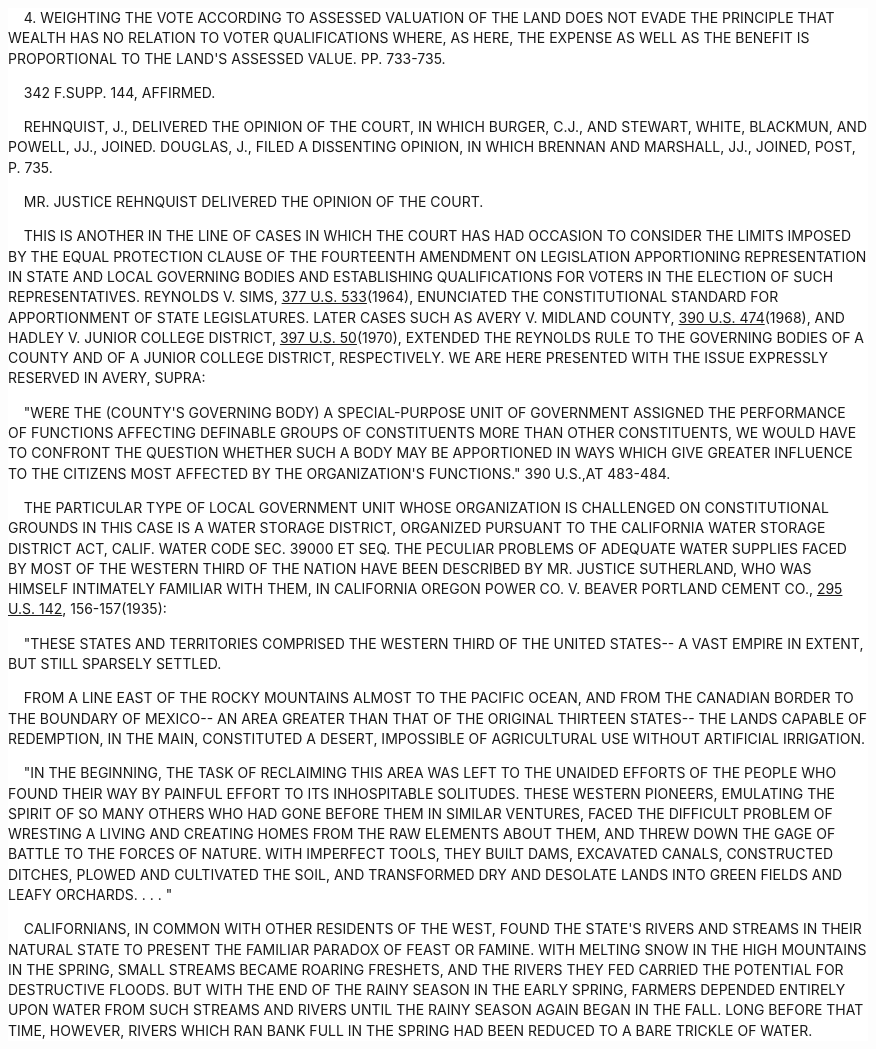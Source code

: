     4.  WEIGHTING THE VOTE ACCORDING TO ASSESSED VALUATION OF THE LAND DOES NOT EVADE THE PRINCIPLE THAT WEALTH HAS NO RELATION TO VOTER QUALIFICATIONS WHERE, AS HERE, THE EXPENSE AS WELL AS THE BENEFIT IS PROPORTIONAL TO THE LAND'S ASSESSED VALUE.  PP. 733-735.

    342 F.SUPP.  144, AFFIRMED.

    REHNQUIST, J., DELIVERED THE OPINION OF THE COURT, IN WHICH BURGER, C.J., AND STEWART, WHITE, BLACKMUN, AND POWELL, JJ., JOINED.  DOUGLAS, J., FILED A DISSENTING OPINION, IN WHICH BRENNAN AND MARSHALL, JJ., JOINED, POST, P. 735.

    MR. JUSTICE REHNQUIST DELIVERED THE OPINION OF THE COURT.

    THIS IS ANOTHER IN THE LINE OF CASES IN WHICH THE COURT HAS HAD OCCASION TO CONSIDER THE LIMITS IMPOSED BY THE EQUAL PROTECTION CLAUSE OF THE FOURTEENTH AMENDMENT ON LEGISLATION APPORTIONING REPRESENTATION IN STATE AND LOCAL GOVERNING BODIES AND ESTABLISHING QUALIFICATIONS FOR VOTERS IN THE ELECTION OF SUCH REPRESENTATIVES.  REYNOLDS V. SIMS, [377 U.S. 533][/us/courts/scotus/usReporter/377/533](1964), ENUNCIATED THE CONSTITUTIONAL STANDARD FOR APPORTIONMENT OF STATE LEGISLATURES.  LATER CASES SUCH AS AVERY V. MIDLAND COUNTY, [390 U.S. 474][/us/courts/scotus/usReporter/390/474](1968), AND HADLEY V. JUNIOR COLLEGE DISTRICT, [397 U.S. 50][/us/courts/scotus/usReporter/397/50](1970), EXTENDED THE REYNOLDS RULE TO THE GOVERNING BODIES OF A COUNTY AND OF A JUNIOR COLLEGE DISTRICT, RESPECTIVELY.  WE ARE HERE PRESENTED WITH THE ISSUE EXPRESSLY RESERVED IN AVERY, SUPRA:

    "WERE THE (COUNTY'S GOVERNING BODY) A SPECIAL-PURPOSE UNIT OF GOVERNMENT ASSIGNED THE PERFORMANCE OF FUNCTIONS AFFECTING DEFINABLE GROUPS OF CONSTITUENTS MORE THAN OTHER CONSTITUENTS, WE WOULD HAVE TO CONFRONT THE QUESTION WHETHER SUCH A BODY MAY BE APPORTIONED IN WAYS WHICH GIVE GREATER INFLUENCE TO THE CITIZENS MOST AFFECTED BY THE ORGANIZATION'S FUNCTIONS."  390 U.S.,AT 483-484.

    THE PARTICULAR TYPE OF LOCAL GOVERNMENT UNIT WHOSE ORGANIZATION IS CHALLENGED ON CONSTITUTIONAL GROUNDS IN THIS CASE IS A WATER STORAGE DISTRICT, ORGANIZED PURSUANT TO THE CALIFORNIA WATER STORAGE DISTRICT ACT, CALIF. WATER CODE SEC. 39000 ET SEQ. THE PECULIAR PROBLEMS OF ADEQUATE WATER SUPPLIES FACED BY MOST OF THE WESTERN THIRD OF THE NATION HAVE BEEN DESCRIBED BY MR. JUSTICE SUTHERLAND, WHO WAS HIMSELF INTIMATELY FAMILIAR WITH THEM, IN CALIFORNIA OREGON POWER CO. V. BEAVER PORTLAND CEMENT CO., [295 U.S. 142][/us/courts/scotus/usReporter/295/142], 156-157(1935):

    "THESE STATES AND TERRITORIES COMPRISED THE WESTERN THIRD OF THE UNITED STATES-- A VAST EMPIRE IN EXTENT, BUT STILL SPARSELY SETTLED.

    FROM A LINE EAST OF THE ROCKY MOUNTAINS ALMOST TO THE PACIFIC OCEAN, AND FROM THE CANADIAN BORDER TO THE BOUNDARY OF MEXICO-- AN AREA GREATER THAN THAT OF THE ORIGINAL THIRTEEN STATES-- THE LANDS CAPABLE OF REDEMPTION, IN THE MAIN, CONSTITUTED A DESERT, IMPOSSIBLE OF AGRICULTURAL USE WITHOUT ARTIFICIAL IRRIGATION.

    "IN THE BEGINNING, THE TASK OF RECLAIMING THIS AREA WAS LEFT TO THE UNAIDED EFFORTS OF THE PEOPLE WHO FOUND THEIR WAY BY PAINFUL EFFORT TO ITS INHOSPITABLE SOLITUDES.  THESE WESTERN PIONEERS, EMULATING THE SPIRIT OF SO MANY OTHERS WHO HAD GONE BEFORE THEM IN SIMILAR VENTURES, FACED THE DIFFICULT PROBLEM OF WRESTING A LIVING AND CREATING HOMES FROM THE RAW ELEMENTS ABOUT THEM, AND THREW DOWN THE GAGE OF BATTLE TO THE FORCES OF NATURE.  WITH IMPERFECT TOOLS, THEY BUILT DAMS, EXCAVATED CANALS, CONSTRUCTED DITCHES, PLOWED AND CULTIVATED THE SOIL, AND TRANSFORMED DRY AND DESOLATE LANDS INTO GREEN FIELDS AND LEAFY ORCHARDS.  . . . "

    CALIFORNIANS, IN COMMON WITH OTHER RESIDENTS OF THE WEST, FOUND THE STATE'S RIVERS AND STREAMS IN THEIR NATURAL STATE TO PRESENT THE FAMILIAR PARADOX OF FEAST OR FAMINE.  WITH MELTING SNOW IN THE HIGH MOUNTAINS IN THE SPRING, SMALL STREAMS BECAME ROARING FRESHETS, AND THE RIVERS THEY FED CARRIED THE POTENTIAL FOR DESTRUCTIVE FLOODS.  BUT WITH THE END OF THE RAINY SEASON IN THE EARLY SPRING, FARMERS DEPENDED ENTIRELY UPON WATER FROM SUCH STREAMS AND RIVERS UNTIL THE RAINY SEASON AGAIN BEGAN IN THE FALL.  LONG BEFORE THAT TIME, HOWEVER, RIVERS WHICH RAN BANK FULL IN THE SPRING HAD BEEN REDUCED TO A BARE TRICKLE OF WATER.


[/us/courts/scotus/usReporter/410/719]: https://publicdocs.github.io/go/links?ns=uslm-x&ref=%2Fus%2Fcourts%2Fscotus%2FusReporter%2F410%2F719
[/us/courts/scotus/usReporter/377/533]: https://publicdocs.github.io/go/links?ns=uslm-x&ref=%2Fus%2Fcourts%2Fscotus%2FusReporter%2F377%2F533
[/us/courts/scotus/usReporter/395/621]: https://publicdocs.github.io/go/links?ns=uslm-x&ref=%2Fus%2Fcourts%2Fscotus%2FusReporter%2F395%2F621
[/us/courts/scotus/usReporter/377/533]: https://publicdocs.github.io/go/links?ns=uslm-x&ref=%2Fus%2Fcourts%2Fscotus%2FusReporter%2F377%2F533
[/us/courts/scotus/usReporter/390/474]: https://publicdocs.github.io/go/links?ns=uslm-x&ref=%2Fus%2Fcourts%2Fscotus%2FusReporter%2F390%2F474
[/us/courts/scotus/usReporter/397/50]: https://publicdocs.github.io/go/links?ns=uslm-x&ref=%2Fus%2Fcourts%2Fscotus%2FusReporter%2F397%2F50
[/us/courts/scotus/usReporter/295/142]: https://publicdocs.github.io/go/links?ns=uslm-x&ref=%2Fus%2Fcourts%2Fscotus%2FusReporter%2F295%2F142
[/us/courts/scotus/usReporter/164/112]: https://publicdocs.github.io/go/links?ns=uslm-x&ref=%2Fus%2Fcourts%2Fscotus%2FusReporter%2F164%2F112
[/us/usc/t42/s1983]: https://publicdocs.github.io/go/links?ns=uslm&ref=%2Fus%2Fusc%2Ft42%2Fs1983
[/us/usc/t28/s2284]: https://publicdocs.github.io/go/links?ns=uslm&ref=%2Fus%2Fusc%2Ft28%2Fs2284
[/us/usc/t28/s1253]: https://publicdocs.github.io/go/links?ns=uslm&ref=%2Fus%2Fusc%2Ft28%2Fs1253
[/us/courts/scotus/usReporter/393/23]: https://publicdocs.github.io/go/links?ns=uslm-x&ref=%2Fus%2Fcourts%2Fscotus%2FusReporter%2F393%2F23
[/us/courts/scotus/usReporter/399/204]: https://publicdocs.github.io/go/links?ns=uslm-x&ref=%2Fus%2Fcourts%2Fscotus%2FusReporter%2F399%2F204
[/us/courts/scotus/usReporter/395/701]: https://publicdocs.github.io/go/links?ns=uslm-x&ref=%2Fus%2Fcourts%2Fscotus%2FusReporter%2F395%2F701
[/us/courts/scotus/usReporter/395/621]: https://publicdocs.github.io/go/links?ns=uslm-x&ref=%2Fus%2Fcourts%2Fscotus%2FusReporter%2F395%2F621
[/us/courts/scotus/usReporter/390/474]: https://publicdocs.github.io/go/links?ns=uslm-x&ref=%2Fus%2Fcourts%2Fscotus%2FusReporter%2F390%2F474
[/us/courts/scotus/usReporter/397/50]: https://publicdocs.github.io/go/links?ns=uslm-x&ref=%2Fus%2Fcourts%2Fscotus%2FusReporter%2F397%2F50
[/us/courts/scotus/usReporter/330/552]: https://publicdocs.github.io/go/links?ns=uslm-x&ref=%2Fus%2Fcourts%2Fscotus%2FusReporter%2F330%2F552
[/us/courts/scotus/usReporter/366/420]: https://publicdocs.github.io/go/links?ns=uslm-x&ref=%2Fus%2Fcourts%2Fscotus%2FusReporter%2F366%2F420
[/us/courts/scotus/usReporter/383/663]: https://publicdocs.github.io/go/links?ns=uslm-x&ref=%2Fus%2Fcourts%2Fscotus%2FusReporter%2F383%2F663
[/us/courts/scotus/usReporter/339/725]: https://publicdocs.github.io/go/links?ns=uslm-x&ref=%2Fus%2Fcourts%2Fscotus%2FusReporter%2F339%2F725
[/us/courts/scotus/usReporter/399/204]: https://publicdocs.github.io/go/links?ns=uslm-x&ref=%2Fus%2Fcourts%2Fscotus%2FusReporter%2F399%2F204
[/us/courts/scotus/usReporter/399/204]: https://publicdocs.github.io/go/links?ns=uslm-x&ref=%2Fus%2Fcourts%2Fscotus%2FusReporter%2F399%2F204
[/us/courts/scotus/usReporter/395/621]: https://publicdocs.github.io/go/links?ns=uslm-x&ref=%2Fus%2Fcourts%2Fscotus%2FusReporter%2F395%2F621
[/us/courts/scotus/usReporter/395/701]: https://publicdocs.github.io/go/links?ns=uslm-x&ref=%2Fus%2Fcourts%2Fscotus%2FusReporter%2F395%2F701
[/us/courts/scotus/usReporter/404/807]: https://publicdocs.github.io/go/links?ns=uslm-x&ref=%2Fus%2Fcourts%2Fscotus%2FusReporter%2F404%2F807
[/us/courts/scotus/usReporter/400/884]: https://publicdocs.github.io/go/links?ns=uslm-x&ref=%2Fus%2Fcourts%2Fscotus%2FusReporter%2F400%2F884
[/us/courts/scotus/usReporter/400/884]: https://publicdocs.github.io/go/links?ns=uslm-x&ref=%2Fus%2Fcourts%2Fscotus%2FusReporter%2F400%2F884
[/us/courts/scotus/usReporter/390/474]: https://publicdocs.github.io/go/links?ns=uslm-x&ref=%2Fus%2Fcourts%2Fscotus%2FusReporter%2F390%2F474
[/us/courts/scotus/usReporter/397/50]: https://publicdocs.github.io/go/links?ns=uslm-x&ref=%2Fus%2Fcourts%2Fscotus%2FusReporter%2F397%2F50
[/us/courts/scotus/usReporter/377/533]: https://publicdocs.github.io/go/links?ns=uslm-x&ref=%2Fus%2Fcourts%2Fscotus%2FusReporter%2F377%2F533
[/us/courts/scotus/usReporter/129/26]: https://publicdocs.github.io/go/links?ns=uslm-x&ref=%2Fus%2Fcourts%2Fscotus%2FusReporter%2F129%2F26
[/us/courts/scotus/usReporter/125/181]: https://publicdocs.github.io/go/links?ns=uslm-x&ref=%2Fus%2Fcourts%2Fscotus%2FusReporter%2F125%2F181
[/us/courts/scotus/usReporter/118/394]: https://publicdocs.github.io/go/links?ns=uslm-x&ref=%2Fus%2Fcourts%2Fscotus%2FusReporter%2F118%2F394